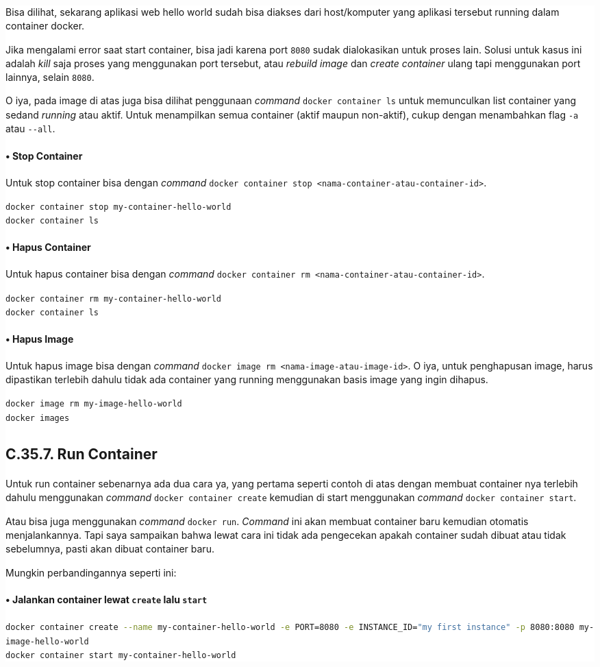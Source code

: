 Bisa dilihat, sekarang aplikasi web hello world sudah bisa diakses dari host/komputer yang aplikasi tersebut running dalam container docker.

Jika mengalami error saat start container, bisa jadi karena port `8080` sudak dialokasikan untuk proses lain. Solusi untuk kasus ini adalah *kill* saja proses yang menggunakan port tersebut, atau *rebuild image* dan *create container* ulang tapi menggunakan port lainnya, selain `8080`.

O iya, pada image di atas juga bisa dilihat penggunaan *command* `docker container ls` untuk memunculkan list container yang sedand *running* atau aktif. Untuk menampilkan semua container (aktif maupun non-aktif), cukup dengan menambahkan flag `-a` atau `--all`.

#### • Stop Container

Untuk stop container bisa dengan *command* `docker container stop <nama-container-atau-container-id>`.

```bash
docker container stop my-container-hello-world
docker container ls
```

#### • Hapus Container

Untuk hapus container bisa dengan *command* `docker container rm <nama-container-atau-container-id>`.

```bash
docker container rm my-container-hello-world
docker container ls
```

#### • Hapus Image

Untuk hapus image bisa dengan *command* `docker image rm <nama-image-atau-image-id>`. O iya, untuk penghapusan image, harus dipastikan terlebih dahulu tidak ada container yang running menggunakan basis image yang ingin dihapus.

```bash
docker image rm my-image-hello-world
docker images
```

## C.35.7. Run Container

Untuk run container sebenarnya ada dua cara ya, yang pertama seperti contoh di atas dengan membuat container nya terlebih dahulu menggunakan *command* `docker container create` kemudian di start menggunakan *command* `docker container start`.

Atau bisa juga menggunakan *command* `docker run`. *Command* ini akan membuat container baru kemudian otomatis menjalankannya. Tapi saya sampaikan bahwa lewat cara ini tidak ada pengecekan apakah container sudah dibuat atau tidak sebelumnya, pasti akan dibuat container baru.

Mungkin perbandingannya seperti ini:

#### • Jalankan container lewat `create` lalu `start`

```bash
docker container create --name my-container-hello-world -e PORT=8080 -e INSTANCE_ID="my first instance" -p 8080:8080 my-image-hello-world
docker container start my-container-hello-world
```
